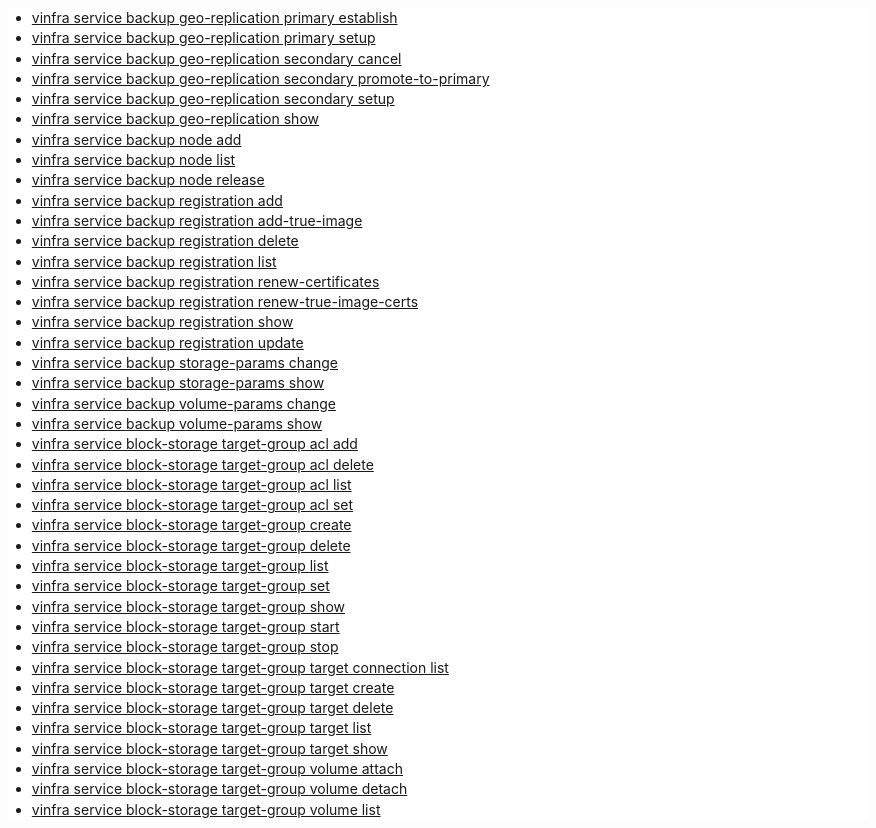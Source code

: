 - [vinfra service backup geo-replication primary establish](#vinfra-service-backup-geo-replication-primary-establish)
- [vinfra service backup geo-replication primary setup](#vinfra-service-backup-geo-replication-primary-setup)
- [vinfra service backup geo-replication secondary cancel](#vinfra-service-backup-geo-replication-secondary-cancel)
- [vinfra service backup geo-replication secondary promote-to-primary](#vinfra-service-backup-geo-replication-secondary-promote-to-primary)
- [vinfra service backup geo-replication secondary setup](#vinfra-service-backup-geo-replication-secondary-setup)
- [vinfra service backup geo-replication show](#vinfra-service-backup-geo-replication-show)
- [vinfra service backup node add](#vinfra-service-backup-node-add)
- [vinfra service backup node list](#vinfra-service-backup-node-list)
- [vinfra service backup node release](#vinfra-service-backup-node-release)
- [vinfra service backup registration add](#vinfra-service-backup-registration-add)
- [vinfra service backup registration add-true-image](#vinfra-service-backup-registration-add-true-image)
- [vinfra service backup registration delete](#vinfra-service-backup-registration-delete)
- [vinfra service backup registration list](#vinfra-service-backup-registration-list)
- [vinfra service backup registration renew-certificates](#vinfra-service-backup-registration-renew-certificates)
- [vinfra service backup registration renew-true-image-certs](#vinfra-service-backup-registration-renew-true-image-certs)
- [vinfra service backup registration show](#vinfra-service-backup-registration-show)
- [vinfra service backup registration update](#vinfra-service-backup-registration-update)
- [vinfra service backup storage-params change](#vinfra-service-backup-storage-params-change)
- [vinfra service backup storage-params show](#vinfra-service-backup-storage-params-show)
- [vinfra service backup volume-params change](#vinfra-service-backup-volume-params-change)
- [vinfra service backup volume-params show](#vinfra-service-backup-volume-params-show)
- [vinfra service block-storage target-group acl add](#vinfra-service-block-storage-target-group-acl-add)
- [vinfra service block-storage target-group acl delete](#vinfra-service-block-storage-target-group-acl-delete)
- [vinfra service block-storage target-group acl list](#vinfra-service-block-storage-target-group-acl-list)
- [vinfra service block-storage target-group acl set](#vinfra-service-block-storage-target-group-acl-set)
- [vinfra service block-storage target-group create](#vinfra-service-block-storage-target-group-create)
- [vinfra service block-storage target-group delete](#vinfra-service-block-storage-target-group-delete)
- [vinfra service block-storage target-group list](#vinfra-service-block-storage-target-group-list)
- [vinfra service block-storage target-group set](#vinfra-service-block-storage-target-group-set)
- [vinfra service block-storage target-group show](#vinfra-service-block-storage-target-group-show)
- [vinfra service block-storage target-group start](#vinfra-service-block-storage-target-group-start)
- [vinfra service block-storage target-group stop](#vinfra-service-block-storage-target-group-stop)
- [vinfra service block-storage target-group target connection list](#vinfra-service-block-storage-target-group-target-connection-list)
- [vinfra service block-storage target-group target create](#vinfra-service-block-storage-target-group-target-create)
- [vinfra service block-storage target-group target delete](#vinfra-service-block-storage-target-group-target-delete)
- [vinfra service block-storage target-group target list](#vinfra-service-block-storage-target-group-target-list)
- [vinfra service block-storage target-group target show](#vinfra-service-block-storage-target-group-target-show)
- [vinfra service block-storage target-group volume attach](#vinfra-service-block-storage-target-group-volume-attach)
- [vinfra service block-storage target-group volume detach](#vinfra-service-block-storage-target-group-volume-detach)
- [vinfra service block-storage target-group volume list](#vinfra-service-block-storage-target-group-volume-list)